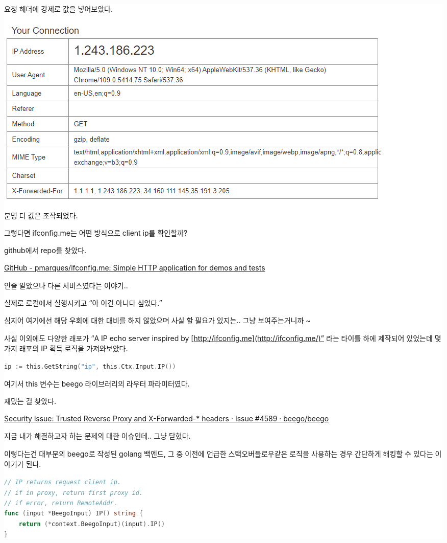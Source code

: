 요청 헤더에 강제로 값을 넣어보았다.

![Untitled](images/Untitled%207.png)

분명 더 값은 조작되었다.

그렇다면 ifconfig.me는 어떤 방식으로 client ip를 확인할까?

github에서 repo를 찾았다.

[GitHub - pmarques/ifconfig.me: Simple HTTP application for demos and tests](https://github.com/pmarques/ifconfig.me)

인줄 알았으나 다른 서비스였다는 이야기..

실제로 로컬에서 실행시키고 “아 이건 아니다 싶었다.”

심지어 여기에선 해당 우회에 대한 대비를 하지 않았으며 사실 할 필요가 있지는.. 그냥 보여주는거니까 ~

사실 이외에도 다양한 래포가 “A IP echo server inspired by [http://ifconfig.me](http://ifconfig.me/)” 라는 타이틀 하에 제작되어 있었는데 몇가지 래포의 IP 획득 로직을 가져와보았다.

```go
ip := this.GetString("ip", this.Ctx.Input.IP())
```

여기서 this 변수는 beego 라이브러리의 라우터 파라미터였다.

재밌는 걸 찾았다.

[Security issue: Trusted Reverse Proxy and X-Forwarded-\* headers · Issue #4589 · beego/beego](https://github.com/beego/beego/issues/4589)

지금 내가 해결하고자 하는 문제의 대한 이슈인데.. 그냥 닫혔다.

이렇다는건 대부분의 beego로 작성된 golang 백엔드, 그 중 이전에 언급한 스택오버플로우같은 로직을 사용하는 경우 간단하게 해킹할 수 있다는 이야기가 된다.

```go
// IP returns request client ip.
// if in proxy, return first proxy id.
// if error, return RemoteAddr.
func (input *BeegoInput) IP() string {
	return (*context.BeegoInput)(input).IP()
}
```
